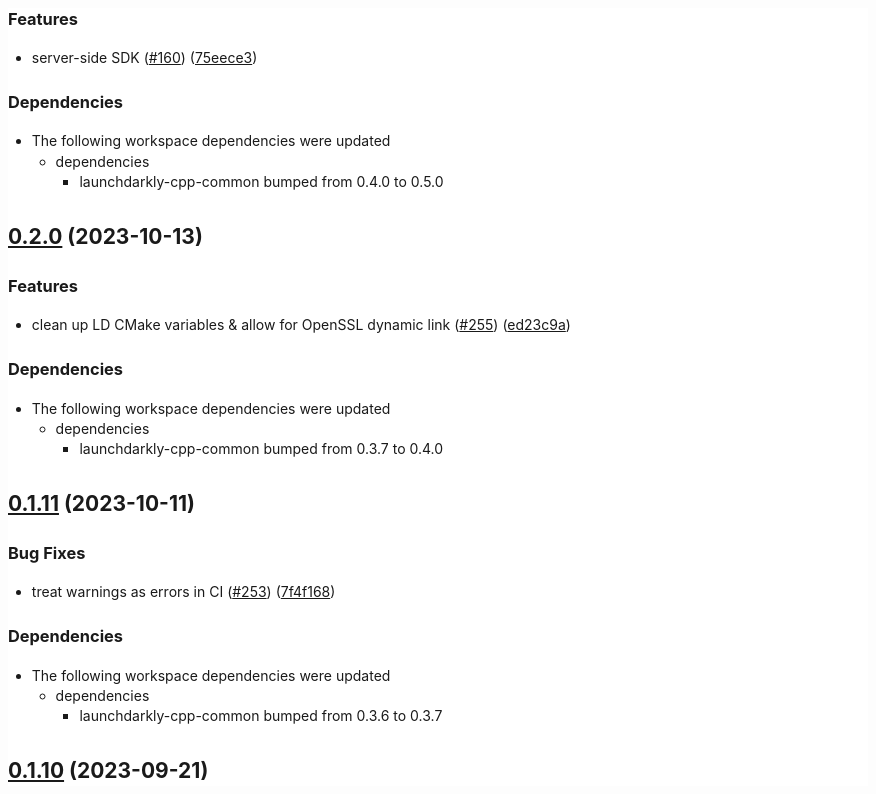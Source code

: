 
### Features

* server-side SDK  ([#160](https://github.com/launchdarkly/cpp-sdks/issues/160)) ([75eece3](https://github.com/launchdarkly/cpp-sdks/commit/75eece3a46870fdb6bf4384c112700558099c4d1))


### Dependencies

* The following workspace dependencies were updated
  * dependencies
    * launchdarkly-cpp-common bumped from 0.4.0 to 0.5.0

## [0.2.0](https://github.com/launchdarkly/cpp-sdks/compare/launchdarkly-cpp-internal-v0.1.11...launchdarkly-cpp-internal-v0.2.0) (2023-10-13)


### Features

* clean up LD CMake variables & allow for OpenSSL dynamic link ([#255](https://github.com/launchdarkly/cpp-sdks/issues/255)) ([ed23c9a](https://github.com/launchdarkly/cpp-sdks/commit/ed23c9a347665529a09d18111bb9d3b699381728))


### Dependencies

* The following workspace dependencies were updated
  * dependencies
    * launchdarkly-cpp-common bumped from 0.3.7 to 0.4.0

## [0.1.11](https://github.com/launchdarkly/cpp-sdks/compare/launchdarkly-cpp-internal-v0.1.10...launchdarkly-cpp-internal-v0.1.11) (2023-10-11)


### Bug Fixes

* treat warnings as errors in CI ([#253](https://github.com/launchdarkly/cpp-sdks/issues/253)) ([7f4f168](https://github.com/launchdarkly/cpp-sdks/commit/7f4f168f47619d7fa8b8952feade485261c69049))


### Dependencies

* The following workspace dependencies were updated
  * dependencies
    * launchdarkly-cpp-common bumped from 0.3.6 to 0.3.7

## [0.1.10](https://github.com/launchdarkly/cpp-sdks/compare/launchdarkly-cpp-internal-v0.1.9...launchdarkly-cpp-internal-v0.1.10) (2023-09-21)

